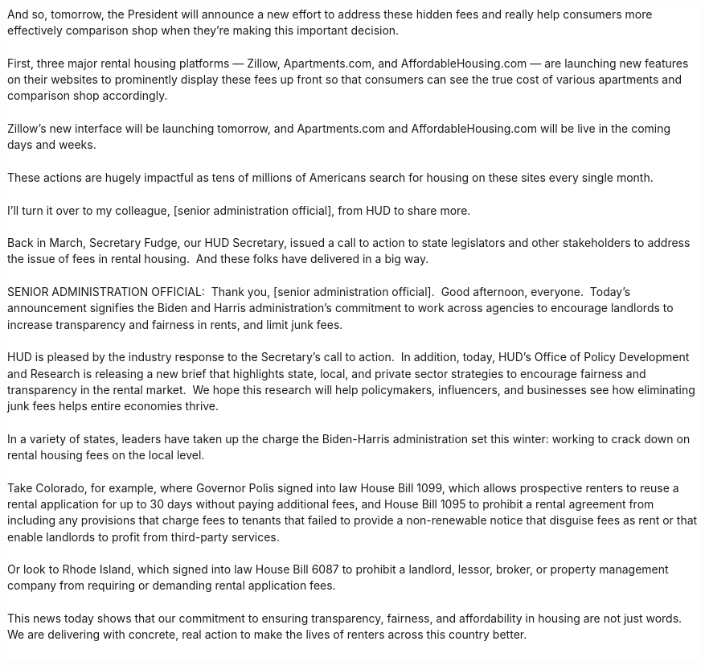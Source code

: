 And so, tomorrow, the President will announce a new effort to address
these hidden fees and really help consumers more effectively comparison
shop when they’re making this important decision.   
   
First, three major rental housing platforms — Zillow, Apartments.com,
and AffordableHousing.com — are launching new features on their websites
to prominently display these fees up front so that consumers can see the
true cost of various apartments and comparison shop accordingly.   
   
Zillow’s new interface will be launching tomorrow, and Apartments.com
and AffordableHousing.com will be live in the coming days and weeks.   
   
These actions are hugely impactful as tens of millions of Americans
search for housing on these sites every single month.  
   
I’ll turn it over to my colleague, \[senior administration official\],
from HUD to share more.   
   
Back in March, Secretary Fudge, our HUD Secretary, issued a call to
action to state legislators and other stakeholders to address the issue
of fees in rental housing.  And these folks have delivered in a big
way.   
   
SENIOR ADMINISTRATION OFFICIAL:  Thank you, \[senior administration
official\].  Good afternoon, everyone.  Today’s announcement signifies
the Biden and Harris administration’s commitment to work across agencies
to encourage landlords to increase transparency and fairness in rents,
and limit junk fees.   
   
HUD is pleased by the industry response to the Secretary’s call to
action.  In addition, today, HUD’s Office of Policy Development and
Research is releasing a new brief that highlights state, local, and
private sector strategies to encourage fairness and transparency in the
rental market.  We hope this research will help policymakers,
influencers, and businesses see how eliminating junk fees helps entire
economies thrive.   
   
In a variety of states, leaders have taken up the charge the
Biden-Harris administration set this winter: working to crack down on
rental housing fees on the local level.   
   
Take Colorado, for example, where Governor Polis signed into law House
Bill 1099, which allows prospective renters to reuse a rental
application for up to 30 days without paying additional fees, and House
Bill 1095 to prohibit a rental agreement from including any provisions
that charge fees to tenants that failed to provide a non-renewable
notice that disguise fees as rent or that enable landlords to profit
from third-party services.   
   
Or look to Rhode Island, which signed into law House Bill 6087 to
prohibit a landlord, lessor, broker, or property management company from
requiring or demanding rental application fees.   
   
This news today shows that our commitment to ensuring transparency,
fairness, and affordability in housing are not just words.  We are
delivering with concrete, real action to make the lives of renters
across this country better.  
   